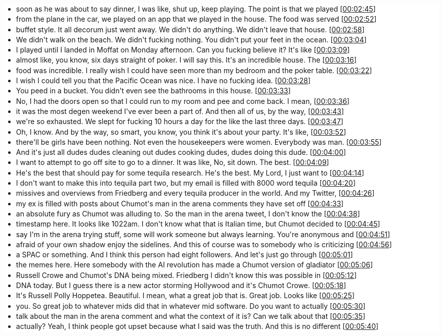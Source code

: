 *  soon as he was about to say dinner, I was like, shut up, keep playing. The point is that we played [[00:02:45](https://www.youtube.com/watch?v=F5UN2Yi_3AE&t=165.92000000000002s)]
*  from the plane in the car, we played on an app that we played in the house. The food was served [[00:02:52](https://www.youtube.com/watch?v=F5UN2Yi_3AE&t=172.8s)]
*  buffet style. It all decorum just went away. We didn't do anything. We didn't leave that house. [[00:02:58](https://www.youtube.com/watch?v=F5UN2Yi_3AE&t=178.64000000000001s)]
*  We didn't walk on the beach. We didn't fucking nothing. You didn't put your feet in the ocean. [[00:03:04](https://www.youtube.com/watch?v=F5UN2Yi_3AE&t=184.8s)]
*  I played until I landed in Moffat on Monday afternoon. Can you fucking believe it? It's like [[00:03:09](https://www.youtube.com/watch?v=F5UN2Yi_3AE&t=189.12s)]
*  almost like, you know, six days straight of poker. I will say this. It's an incredible house. The [[00:03:16](https://www.youtube.com/watch?v=F5UN2Yi_3AE&t=196.72s)]
*  food was incredible. I really wish I could have seen more than my bedroom and the poker table. [[00:03:22](https://www.youtube.com/watch?v=F5UN2Yi_3AE&t=202.24s)]
*  I wish I could tell you that the Pacific Ocean was nice. I have no fucking idea. [[00:03:28](https://www.youtube.com/watch?v=F5UN2Yi_3AE&t=208.64000000000001s)]
*  You peed in a bucket. You didn't even see the bathrooms in this house. [[00:03:33](https://www.youtube.com/watch?v=F5UN2Yi_3AE&t=213.04s)]
*  No, I had the doors open so that I could run to my room and pee and come back. I mean, [[00:03:36](https://www.youtube.com/watch?v=F5UN2Yi_3AE&t=216.24s)]
*  it was the most degen weekend I've ever been a part of. And then all of us, by the way, [[00:03:43](https://www.youtube.com/watch?v=F5UN2Yi_3AE&t=223.52s)]
*  we're so exhausted. We slept for fucking 10 hours a day for the like the last three days. [[00:03:47](https://www.youtube.com/watch?v=F5UN2Yi_3AE&t=227.68s)]
*  Oh, I know. And by the way, so smart, you know, you think it's about your party. It's like, [[00:03:52](https://www.youtube.com/watch?v=F5UN2Yi_3AE&t=232.08s)]
*  there'll be girls have been nothing. Not even the housekeepers were women. Everybody was man. [[00:03:55](https://www.youtube.com/watch?v=F5UN2Yi_3AE&t=235.68s)]
*  And it's just all dudes dudes cleaning out dudes cooking dudes, dudes doing this dude. [[00:04:00](https://www.youtube.com/watch?v=F5UN2Yi_3AE&t=240.0s)]
*  I want to attempt to go off site to go to a dinner. It was like, No, sit down. The best. [[00:04:09](https://www.youtube.com/watch?v=F5UN2Yi_3AE&t=249.92s)]
*  He's the best that should pay for some tequila research. He's the best. My Lord, I just want to [[00:04:14](https://www.youtube.com/watch?v=F5UN2Yi_3AE&t=254.72s)]
*  I don't want to make this into tequila part two, but my email is filled with 8000 word tequila [[00:04:20](https://www.youtube.com/watch?v=F5UN2Yi_3AE&t=260.08s)]
*  missives and overviews from Friedberg and every tequila producer in the world. And my Twitter, [[00:04:26](https://www.youtube.com/watch?v=F5UN2Yi_3AE&t=266.96s)]
*  my ex is filled with posts about Chumot's man in the arena comments they have set off [[00:04:33](https://www.youtube.com/watch?v=F5UN2Yi_3AE&t=273.12s)]
*  an absolute fury as Chumot was alluding to. So the man in the arena tweet, I don't know the [[00:04:38](https://www.youtube.com/watch?v=F5UN2Yi_3AE&t=278.56s)]
*  timestamp here. It looks like 1022am. I don't know what that is Italian time, but Chumot decided to [[00:04:45](https://www.youtube.com/watch?v=F5UN2Yi_3AE&t=285.2s)]
*  say I'm in the arena trying stuff, some will work someone but always learning. You're anonymous and [[00:04:51](https://www.youtube.com/watch?v=F5UN2Yi_3AE&t=291.76s)]
*  afraid of your own shadow enjoy the sidelines. And this of course was to somebody who is criticizing [[00:04:56](https://www.youtube.com/watch?v=F5UN2Yi_3AE&t=296.48s)]
*  a SPAC or something. And I think this person had eight followers. And let's just go through [[00:05:01](https://www.youtube.com/watch?v=F5UN2Yi_3AE&t=301.6s)]
*  the memes here. Here somebody with the AI revolution has made a Chumot version of gladiator [[00:05:06](https://www.youtube.com/watch?v=F5UN2Yi_3AE&t=306.72s)]
*  Russell Crowe and Chumot's DNA being mixed. Friedberg I didn't know this was possible in [[00:05:12](https://www.youtube.com/watch?v=F5UN2Yi_3AE&t=312.64s)]
*  DNA today. But I guess there is a new actor storming Hollywood and it's Chumot Crowe. [[00:05:18](https://www.youtube.com/watch?v=F5UN2Yi_3AE&t=318.24s)]
*  It's Russell Polly Hoppetea. Beautiful. I mean, what a great job that is. Great job. Looks like [[00:05:25](https://www.youtube.com/watch?v=F5UN2Yi_3AE&t=325.52s)]
*  you. So great job to whatever mids did that in whatever mid software. Do you want to actually [[00:05:30](https://www.youtube.com/watch?v=F5UN2Yi_3AE&t=330.72s)]
*  talk about the man in the arena comment and what the context of it is? Can we talk about that [[00:05:35](https://www.youtube.com/watch?v=F5UN2Yi_3AE&t=335.76s)]
*  actually? Yeah, I think people got upset because what I said was the truth. And this is no different [[00:05:40](https://www.youtube.com/watch?v=F5UN2Yi_3AE&t=340.16s)]